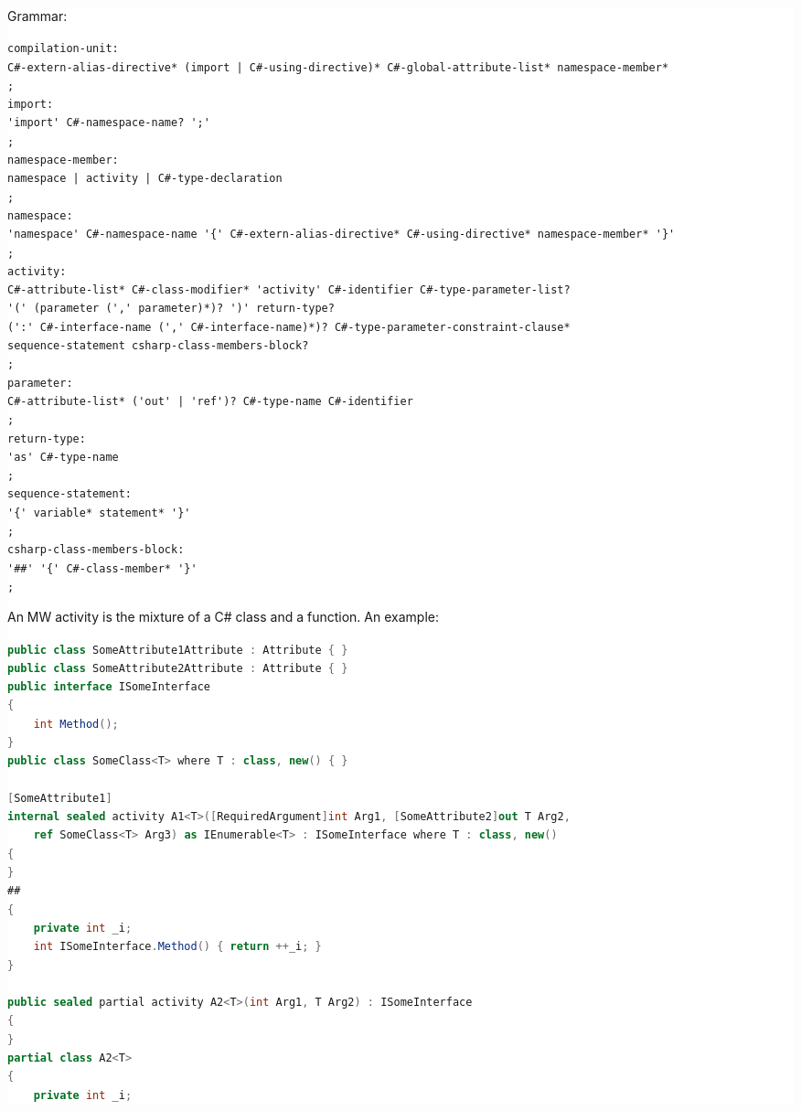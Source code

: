 Grammar:

```
compilation-unit:
C#-extern-alias-directive* (import | C#-using-directive)* C#-global-attribute-list* namespace-member*
;
import:
'import' C#-namespace-name? ';'
;
namespace-member:
namespace | activity | C#-type-declaration
;
namespace:
'namespace' C#-namespace-name '{' C#-extern-alias-directive* C#-using-directive* namespace-member* '}'
;
activity:
C#-attribute-list* C#-class-modifier* 'activity' C#-identifier C#-type-parameter-list?
'(' (parameter (',' parameter)*)? ')' return-type?
(':' C#-interface-name (',' C#-interface-name)*)? C#-type-parameter-constraint-clause*
sequence-statement csharp-class-members-block?
;
parameter:
C#-attribute-list* ('out' | 'ref')? C#-type-name C#-identifier
;
return-type:
'as' C#-type-name
;
sequence-statement:
'{' variable* statement* '}'
;
csharp-class-members-block:
'##' '{' C#-class-member* '}'
;
```

An MW activity is the mixture of a C# class and a function. An example:

```C#
public class SomeAttribute1Attribute : Attribute { }
public class SomeAttribute2Attribute : Attribute { }
public interface ISomeInterface
{
    int Method();
}
public class SomeClass<T> where T : class, new() { }

[SomeAttribute1]
internal sealed activity A1<T>([RequiredArgument]int Arg1, [SomeAttribute2]out T Arg2,
    ref SomeClass<T> Arg3) as IEnumerable<T> : ISomeInterface where T : class, new()
{
}
##
{
    private int _i;
    int ISomeInterface.Method() { return ++_i; }
}

public sealed partial activity A2<T>(int Arg1, T Arg2) : ISomeInterface
{
}
partial class A2<T>
{
    private int _i;
```